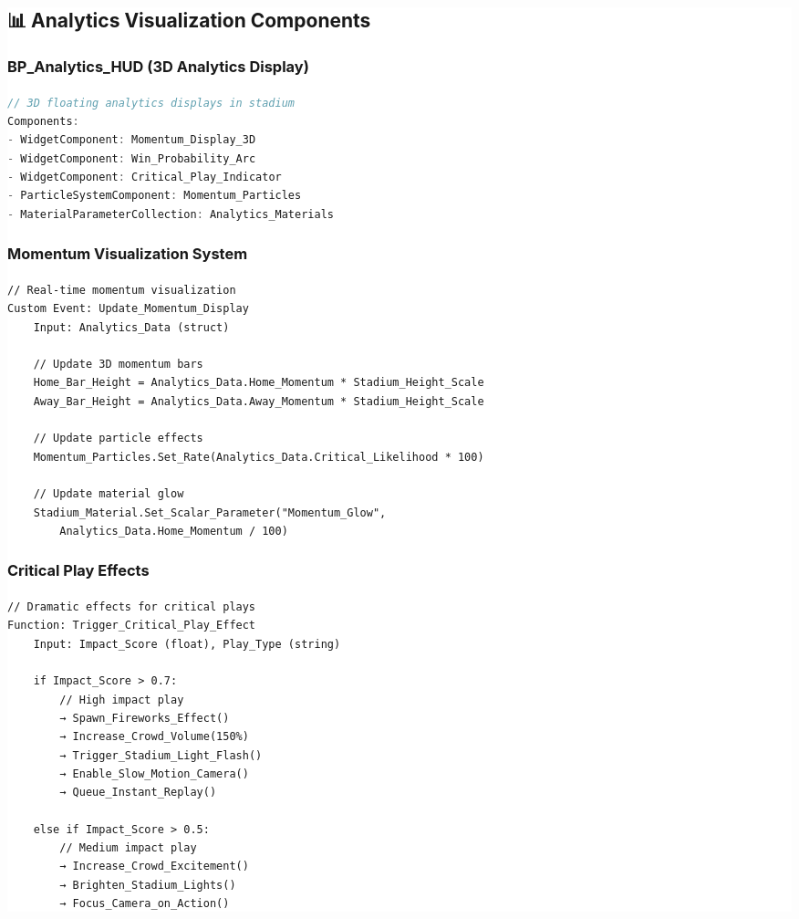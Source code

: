 ```blueprint
```

## 📊 **Analytics Visualization Components**

### **BP_Analytics_HUD** (3D Analytics Display)
```cpp
// 3D floating analytics displays in stadium
Components:
- WidgetComponent: Momentum_Display_3D
- WidgetComponent: Win_Probability_Arc
- WidgetComponent: Critical_Play_Indicator
- ParticleSystemComponent: Momentum_Particles
- MaterialParameterCollection: Analytics_Materials
```

### **Momentum Visualization System**
```blueprint
// Real-time momentum visualization
Custom Event: Update_Momentum_Display
    Input: Analytics_Data (struct)
    
    // Update 3D momentum bars
    Home_Bar_Height = Analytics_Data.Home_Momentum * Stadium_Height_Scale
    Away_Bar_Height = Analytics_Data.Away_Momentum * Stadium_Height_Scale
    
    // Update particle effects
    Momentum_Particles.Set_Rate(Analytics_Data.Critical_Likelihood * 100)
    
    // Update material glow
    Stadium_Material.Set_Scalar_Parameter("Momentum_Glow", 
        Analytics_Data.Home_Momentum / 100)
```

### **Critical Play Effects**
```blueprint
// Dramatic effects for critical plays
Function: Trigger_Critical_Play_Effect
    Input: Impact_Score (float), Play_Type (string)
    
    if Impact_Score > 0.7:
        // High impact play
        → Spawn_Fireworks_Effect()
        → Increase_Crowd_Volume(150%)
        → Trigger_Stadium_Light_Flash()
        → Enable_Slow_Motion_Camera()
        → Queue_Instant_Replay()
    
    else if Impact_Score > 0.5:
        // Medium impact play
        → Increase_Crowd_Excitement()
        → Brighten_Stadium_Lights()
        → Focus_Camera_on_Action()
```
